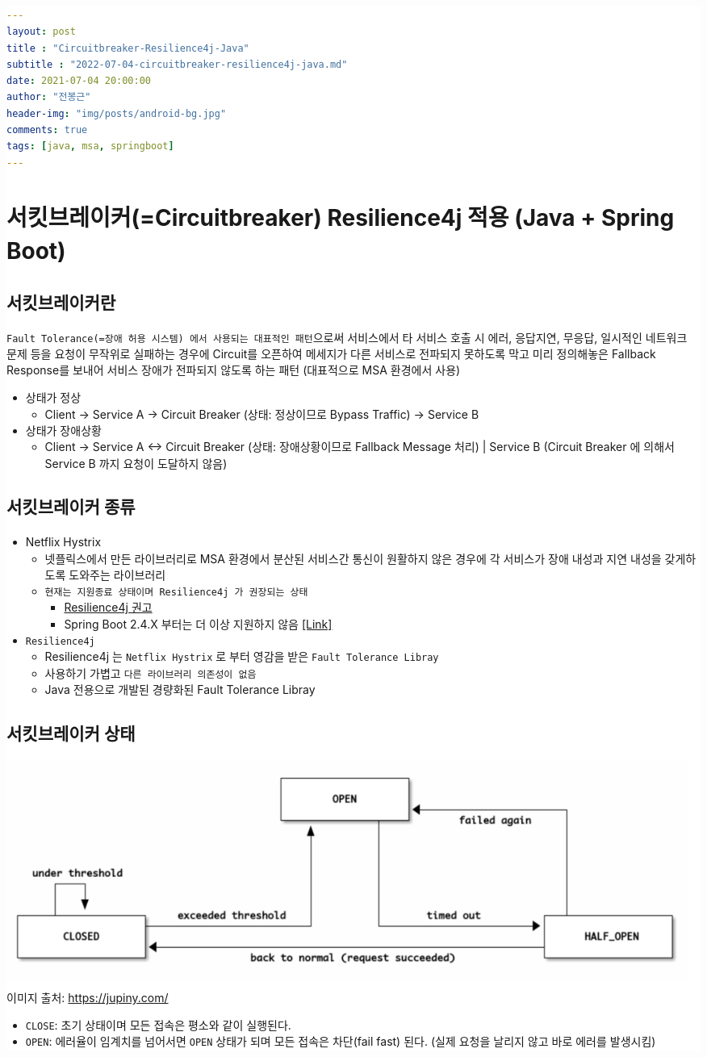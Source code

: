 ```yaml
---
layout: post
title : "Circuitbreaker-Resilience4j-Java"
subtitle : "2022-07-04-circuitbreaker-resilience4j-java.md"
date: 2021-07-04 20:00:00
author: "전봉근"
header-img: "img/posts/android-bg.jpg"
comments: true
tags: [java, msa, springboot]
---
```



# 서킷브레이커(=Circuitbreaker) Resilience4j 적용 (Java + Spring Boot)


## 서킷브레이커란
`Fault Tolerance(=장애 허용 시스템) 에서 사용되는 대표적인 패턴`으로써 서비스에서 타 서비스 호출 시 에러, 응답지연, 무응답, 일시적인 네트워크 문제 등을 요청이 무작위로 실패하는 경우에 Circuit를 오픈하여 메세지가 다른 서비스로 전파되지 못하도록 막고 미리 정의해놓은 Fallback Response를 보내어 서비스 장애가 전파되지 않도록 하는 패턴 (대표적으로 MSA 환경에서 사용)

- 상태가 정상
  - Client -> Service A -> Circuit Breaker (상태: 정상이므로 Bypass Traffic) -> Service B
- 상태가 장애상황
  - Client -> Service A <-> Circuit Breaker (상태: 장애상황이므로 Fallback Message 처리) | Service B (Circuit Breaker 에 의해서 Service B 까지 요청이 도달하지 않음)


## 서킷브레이커 종류
- Netflix Hystrix
  - 넷플릭스에서 만든 라이브러리로 MSA 환경에서 분산된 서비스간 통신이 원활하지 않은 경우에 각 서비스가 장애 내성과 지연 내성을 갖게하도록 도와주는 라이브러리
  - `현재는 지원종료 상태이며 Resilience4j 가 권장되는 상태`
    - [Resilience4j 권고](https://github.com/Netflix/Hystrix)
    - Spring Boot 2.4.X 부터는 더 이상 지원하지 않음 [[Link]](https://spring.io/blog/2018/12/12/spring-cloud-greenwich-rc1-available-now)
- `Resilience4j`
  - Resilience4j 는 `Netflix Hystrix` 로 부터 영감을 받은 `Fault Tolerance Libray`
  - 사용하기 가볍고 `다른 라이브러리 의존성이 없음`
  - Java 전용으로 개발된 경량화된 Fault Tolerance Libray
  

## 서킷브레이커 상태
![tool-vscode-1](/img/posts/msa/msa-circuitbreaker-java-1.png)
이미지 출처: https://jupiny.com/
- `CLOSE`: 초기 상태이며 모든 접속은 평소와 같이 실행된다.
- `OPEN`: 에러율이 임계치를 넘어서면 `OPEN` 상태가 되며 모든 접속은 차단(fail fast) 된다. (실제 요청을 날리지 않고 바로 에러를 발생시킴)
